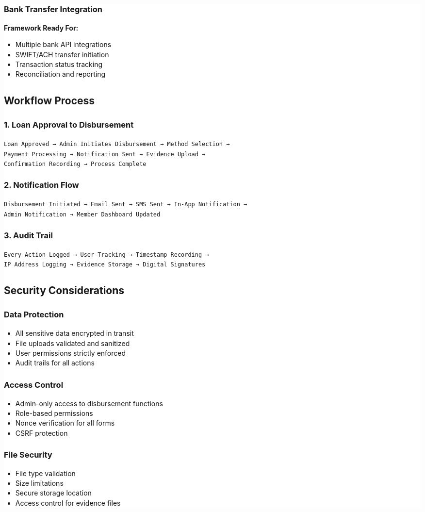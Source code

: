 ### Bank Transfer Integration

**Framework Ready For:**
- Multiple bank API integrations
- SWIFT/ACH transfer initiation
- Transaction status tracking
- Reconciliation and reporting

## Workflow Process

### 1. Loan Approval to Disbursement

```
Loan Approved → Admin Initiates Disbursement → Method Selection → 
Payment Processing → Notification Sent → Evidence Upload → 
Confirmation Recording → Process Complete
```

### 2. Notification Flow

```
Disbursement Initiated → Email Sent → SMS Sent → In-App Notification → 
Admin Notification → Member Dashboard Updated
```

### 3. Audit Trail

```
Every Action Logged → User Tracking → Timestamp Recording → 
IP Address Logging → Evidence Storage → Digital Signatures
```

## Security Considerations

### Data Protection
- All sensitive data encrypted in transit
- File uploads validated and sanitized
- User permissions strictly enforced
- Audit trails for all actions

### Access Control
- Admin-only access to disbursement functions
- Role-based permissions
- Nonce verification for all forms
- CSRF protection

### File Security
- File type validation
- Size limitations
- Secure storage location
- Access control for evidence files
